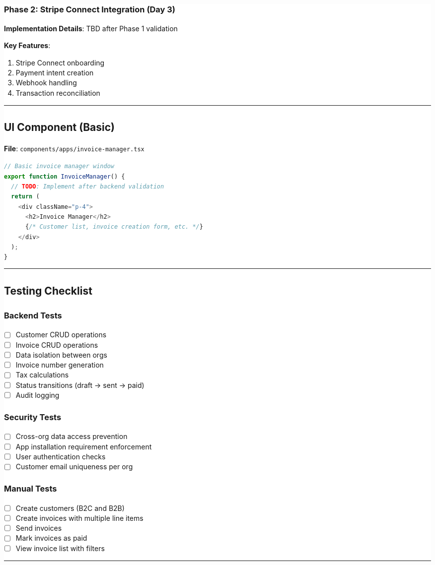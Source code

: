 
### Phase 2: Stripe Connect Integration (Day 3)

**Implementation Details**: TBD after Phase 1 validation

**Key Features**:
1. Stripe Connect onboarding
2. Payment intent creation
3. Webhook handling
4. Transaction reconciliation

---

## UI Component (Basic)

**File**: `components/apps/invoice-manager.tsx`

```typescript
// Basic invoice manager window
export function InvoiceManager() {
  // TODO: Implement after backend validation
  return (
    <div className="p-4">
      <h2>Invoice Manager</h2>
      {/* Customer list, invoice creation form, etc. */}
    </div>
  );
}
```

---

## Testing Checklist

### Backend Tests
- [ ] Customer CRUD operations
- [ ] Invoice CRUD operations
- [ ] Data isolation between orgs
- [ ] Invoice number generation
- [ ] Tax calculations
- [ ] Status transitions (draft → sent → paid)
- [ ] Audit logging

### Security Tests
- [ ] Cross-org data access prevention
- [ ] App installation requirement enforcement
- [ ] User authentication checks
- [ ] Customer email uniqueness per org

### Manual Tests
- [ ] Create customers (B2C and B2B)
- [ ] Create invoices with multiple line items
- [ ] Send invoices
- [ ] Mark invoices as paid
- [ ] View invoice list with filters

---